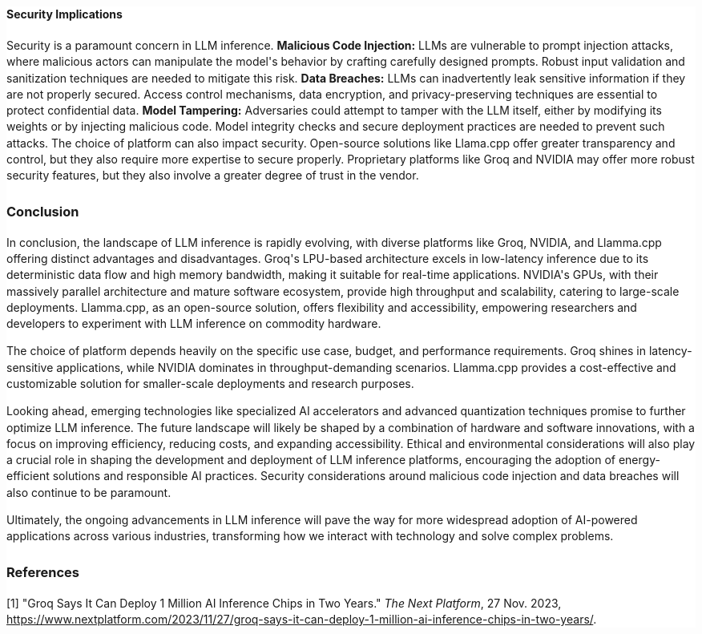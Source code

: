 #### Security Implications

Security is a paramount concern in LLM inference.  **Malicious Code Injection:**  LLMs are vulnerable to prompt injection attacks, where malicious actors can manipulate the model's behavior by crafting carefully designed prompts. Robust input validation and sanitization techniques are needed to mitigate this risk.  **Data Breaches:**  LLMs can inadvertently leak sensitive information if they are not properly secured. Access control mechanisms, data encryption, and privacy-preserving techniques are essential to protect confidential data.  **Model Tampering:**  Adversaries could attempt to tamper with the LLM itself, either by modifying its weights or by injecting malicious code. Model integrity checks and secure deployment practices are needed to prevent such attacks. The choice of platform can also impact security. Open-source solutions like Llama.cpp offer greater transparency and control, but they also require more expertise to secure properly. Proprietary platforms like Groq and NVIDIA may offer more robust security features, but they also involve a greater degree of trust in the vendor.

### Conclusion

In conclusion, the landscape of LLM inference is rapidly evolving, with diverse platforms like Groq, NVIDIA, and Llamma.cpp offering distinct advantages and disadvantages. Groq's LPU-based architecture excels in low-latency inference due to its deterministic data flow and high memory bandwidth, making it suitable for real-time applications. NVIDIA's GPUs, with their massively parallel architecture and mature software ecosystem, provide high throughput and scalability, catering to large-scale deployments. Llamma.cpp, as an open-source solution, offers flexibility and accessibility, empowering researchers and developers to experiment with LLM inference on commodity hardware.

The choice of platform depends heavily on the specific use case, budget, and performance requirements. Groq shines in latency-sensitive applications, while NVIDIA dominates in throughput-demanding scenarios. Llamma.cpp provides a cost-effective and customizable solution for smaller-scale deployments and research purposes.

Looking ahead, emerging technologies like specialized AI accelerators and advanced quantization techniques promise to further optimize LLM inference. The future landscape will likely be shaped by a combination of hardware and software innovations, with a focus on improving efficiency, reducing costs, and expanding accessibility. Ethical and environmental considerations will also play a crucial role in shaping the development and deployment of LLM inference platforms, encouraging the adoption of energy-efficient solutions and responsible AI practices. Security considerations around malicious code injection and data breaches will also continue to be paramount.

Ultimately, the ongoing advancements in LLM inference will pave the way for more widespread adoption of AI-powered applications across various industries, transforming how we interact with technology and solve complex problems.

### References

[1]  "Groq Says It Can Deploy 1 Million AI Inference Chips in Two Years." *The Next Platform*, 27 Nov. 2023, https://www.nextplatform.com/2023/11/27/groq-says-it-can-deploy-1-million-ai-inference-chips-in-two-years/.
